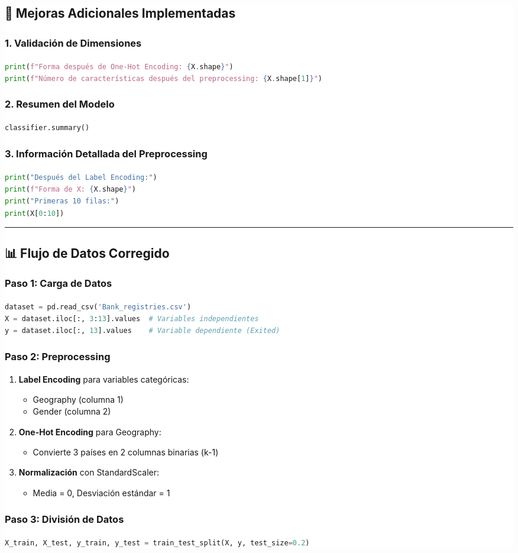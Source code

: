 
## 🔄 Mejoras Adicionales Implementadas

### **1. Validación de Dimensiones**

```python
print(f"Forma después de One-Hot Encoding: {X.shape}")
print(f"Número de características después del preprocessing: {X.shape[1]}")
```

### **2. Resumen del Modelo**

```python
classifier.summary()
```

### **3. Información Detallada del Preprocessing**

```python
print("Después del Label Encoding:")
print(f"Forma de X: {X.shape}")
print("Primeras 10 filas:")
print(X[0:10])
```

---

## 📊 Flujo de Datos Corregido

### **Paso 1: Carga de Datos**

```python
dataset = pd.read_csv('Bank_registries.csv')
X = dataset.iloc[:, 3:13].values  # Variables independientes
y = dataset.iloc[:, 13].values    # Variable dependiente (Exited)
```

### **Paso 2: Preprocessing**

1. **Label Encoding** para variables categóricas:

   - Geography (columna 1)
   - Gender (columna 2)

2. **One-Hot Encoding** para Geography:

   - Convierte 3 países en 2 columnas binarias (k-1)

3. **Normalización** con StandardScaler:
   - Media = 0, Desviación estándar = 1

### **Paso 3: División de Datos**

```python
X_train, X_test, y_train, y_test = train_test_split(X, y, test_size=0.2)
```
